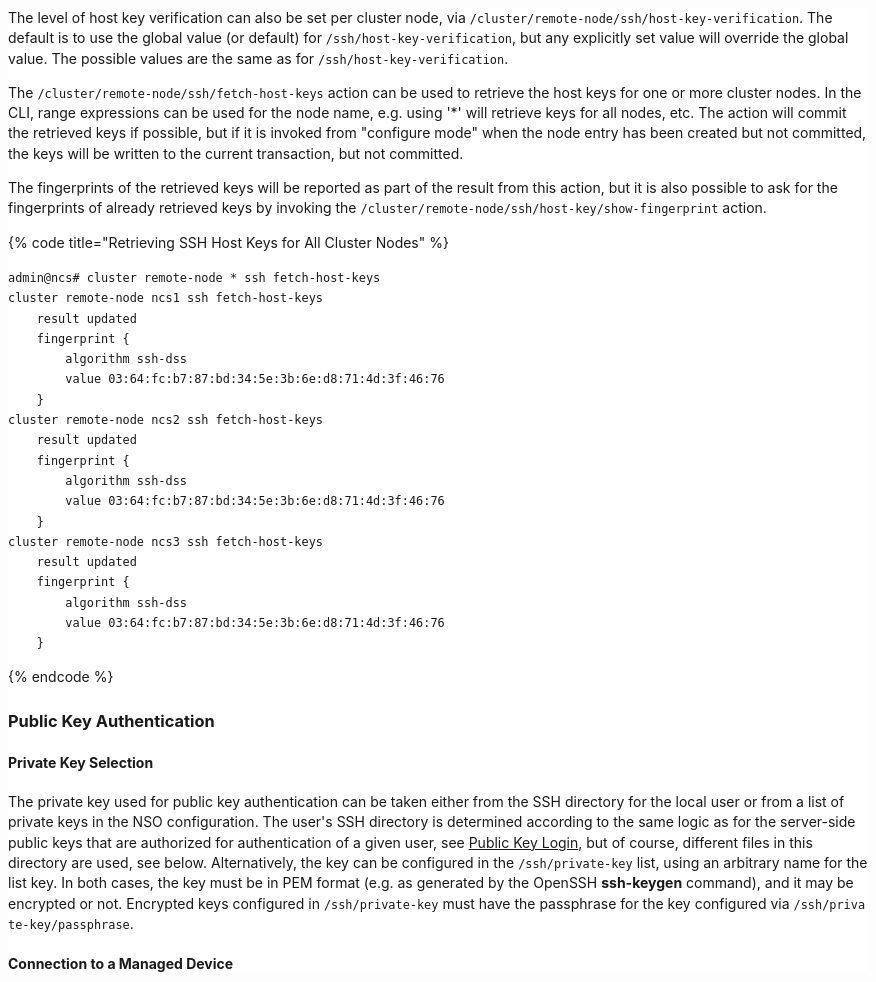 The level of host key verification can also be set per cluster node, via `/cluster/remote-node/ssh/host-key-verification`. The default is to use the global value (or default) for `/ssh/host-key-verification`, but any explicitly set value will override the global value. The possible values are the same as for `/ssh/host-key-verification`.

The `/cluster/remote-node/ssh/fetch-host-keys` action can be used to retrieve the host keys for one or more cluster nodes. In the CLI, range expressions can be used for the node name, e.g. using '\*' will retrieve keys for all nodes, etc. The action will commit the retrieved keys if possible, but if it is invoked from "configure mode" when the node entry has been created but not committed, the keys will be written to the current transaction, but not committed.

The fingerprints of the retrieved keys will be reported as part of the result from this action, but it is also possible to ask for the fingerprints of already retrieved keys by invoking the `/cluster/remote-node/ssh/host-key/show-fingerprint` action.

{% code title="Retrieving SSH Host Keys for All Cluster Nodes" %}
```cli
admin@ncs# cluster remote-node * ssh fetch-host-keys
cluster remote-node ncs1 ssh fetch-host-keys
    result updated
    fingerprint {
        algorithm ssh-dss
        value 03:64:fc:b7:87:bd:34:5e:3b:6e:d8:71:4d:3f:46:76
    }
cluster remote-node ncs2 ssh fetch-host-keys
    result updated
    fingerprint {
        algorithm ssh-dss
        value 03:64:fc:b7:87:bd:34:5e:3b:6e:d8:71:4d:3f:46:76
    }
cluster remote-node ncs3 ssh fetch-host-keys
    result updated
    fingerprint {
        algorithm ssh-dss
        value 03:64:fc:b7:87:bd:34:5e:3b:6e:d8:71:4d:3f:46:76
    }
```
{% endcode %}

### Public Key Authentication

#### **Private Key Selection**

The private key used for public key authentication can be taken either from the SSH directory for the local user or from a list of private keys in the NSO configuration. The user's SSH directory is determined according to the same logic as for the server-side public keys that are authorized for authentication of a given user, see [Public Key Login](../../administration/management/aaa-infrastructure.md#ug.aaa.public\_key\_login), but of course, different files in this directory are used, see below. Alternatively, the key can be configured in the `/ssh/private-key` list, using an arbitrary name for the list key. In both cases, the key must be in PEM format (e.g. as generated by the OpenSSH **ssh-keygen** command), and it may be encrypted or not. Encrypted keys configured in `/ssh/private-key` must have the passphrase for the key configured via `/ssh/private-key/passphrase`.

#### **Connection to a Managed Device**
